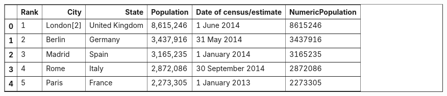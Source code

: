 
<div>
<table border="1" class="dataframe">
  <thead>
    <tr style="text-align: right;">
      <th></th>
      <th>Rank</th>
      <th>City</th>
      <th>State</th>
      <th>Population</th>
      <th>Date of census/estimate</th>
      <th>NumericPopulation</th>
    </tr>
  </thead>
  <tbody>
    <tr>
      <th>0</th>
      <td>1</td>
      <td>London[2]</td>
      <td>United Kingdom</td>
      <td>8,615,246</td>
      <td>1 June 2014</td>
      <td>8615246</td>
    </tr>
    <tr>
      <th>1</th>
      <td>2</td>
      <td>Berlin</td>
      <td>Germany</td>
      <td>3,437,916</td>
      <td>31 May 2014</td>
      <td>3437916</td>
    </tr>
    <tr>
      <th>2</th>
      <td>3</td>
      <td>Madrid</td>
      <td>Spain</td>
      <td>3,165,235</td>
      <td>1 January 2014</td>
      <td>3165235</td>
    </tr>
    <tr>
      <th>3</th>
      <td>4</td>
      <td>Rome</td>
      <td>Italy</td>
      <td>2,872,086</td>
      <td>30 September 2014</td>
      <td>2872086</td>
    </tr>
    <tr>
      <th>4</th>
      <td>5</td>
      <td>Paris</td>
      <td>France</td>
      <td>2,273,305</td>
      <td>1 January 2013</td>
      <td>2273305</td>
    </tr>
  </tbody>
</table>
</div>
